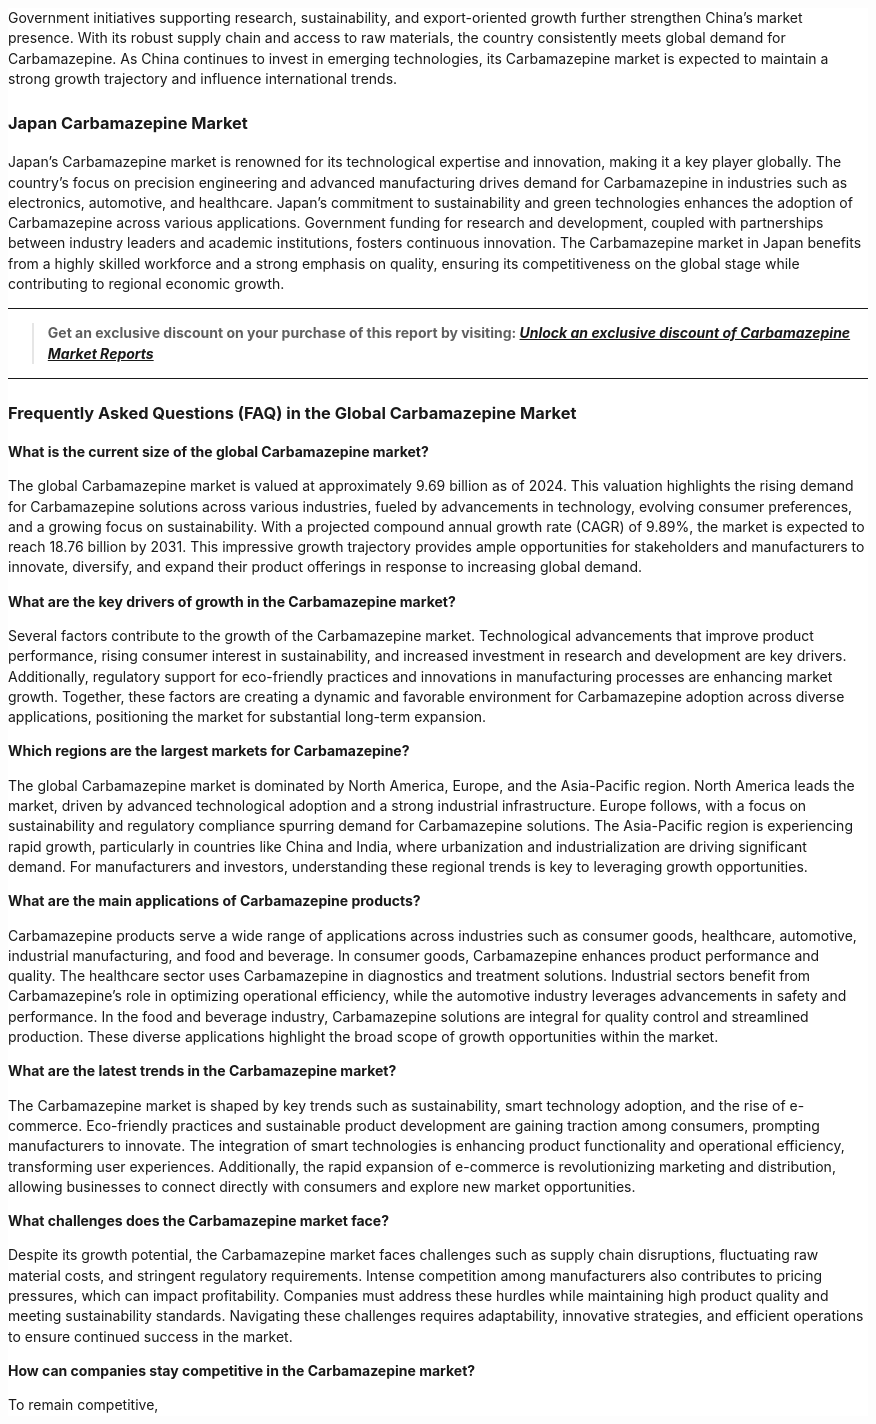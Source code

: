 Government initiatives supporting research, sustainability, and export-oriented growth further strengthen China&rsquo;s market presence. With its robust supply chain and access to raw materials, the country consistently meets global demand for Carbamazepine. As China continues to invest in emerging technologies, its Carbamazepine market is expected to maintain a strong growth trajectory and influence international trends.</p><h3>Japan Carbamazepine Market</h3><p>Japan&rsquo;s Carbamazepine market is renowned for its technological expertise and innovation, making it a key player globally. The country&rsquo;s focus on precision engineering and advanced manufacturing drives demand for Carbamazepine in industries such as electronics, automotive, and healthcare. Japan&rsquo;s commitment to sustainability and green technologies enhances the adoption of Carbamazepine across various applications. Government funding for research and development, coupled with partnerships between industry leaders and academic institutions, fosters continuous innovation. The Carbamazepine market in Japan benefits from a highly skilled workforce and a strong emphasis on quality, ensuring its competitiveness on the global stage while contributing to regional economic growth.</p><hr /><blockquote><p><strong>Get an exclusive discount on your purchase of this report by visiting: <em><a href="://marketresearchpulse.com/ask-for-discount/82075?utm_source=Github&amp;utm_medium=029">Unlock an exclusive discount of Carbamazepine Market Reports</a></em>&nbsp;</strong></p></blockquote><hr /><h3>Frequently Asked Questions (FAQ) in the Global Carbamazepine Market</h3><p><strong>What is the current size of the global Carbamazepine market?</strong></p><p>The global Carbamazepine market is valued at approximately 9.69 billion as of 2024. This valuation highlights the rising demand for Carbamazepine solutions across various industries, fueled by advancements in technology, evolving consumer preferences, and a growing focus on sustainability. With a projected compound annual growth rate (CAGR) of 9.89%, the market is expected to reach 18.76 billion by 2031. This impressive growth trajectory provides ample opportunities for stakeholders and manufacturers to innovate, diversify, and expand their product offerings in response to increasing global demand.</p><p><strong>What are the key drivers of growth in the Carbamazepine market?</strong></p><p>Several factors contribute to the growth of the Carbamazepine market. Technological advancements that improve product performance, rising consumer interest in sustainability, and increased investment in research and development are key drivers. Additionally, regulatory support for eco-friendly practices and innovations in manufacturing processes are enhancing market growth. Together, these factors are creating a dynamic and favorable environment for Carbamazepine adoption across diverse applications, positioning the market for substantial long-term expansion.</p><p><strong>Which regions are the largest markets for Carbamazepine?</strong></p><p>The global Carbamazepine market is dominated by North America, Europe, and the Asia-Pacific region. North America leads the market, driven by advanced technological adoption and a strong industrial infrastructure. Europe follows, with a focus on sustainability and regulatory compliance spurring demand for Carbamazepine solutions. The Asia-Pacific region is experiencing rapid growth, particularly in countries like China and India, where urbanization and industrialization are driving significant demand. For manufacturers and investors, understanding these regional trends is key to leveraging growth opportunities.</p><p><strong>What are the main applications of Carbamazepine products?</strong></p><p>Carbamazepine products serve a wide range of applications across industries such as consumer goods, healthcare, automotive, industrial manufacturing, and food and beverage. In consumer goods, Carbamazepine enhances product performance and quality. The healthcare sector uses Carbamazepine in diagnostics and treatment solutions. Industrial sectors benefit from Carbamazepine&rsquo;s role in optimizing operational efficiency, while the automotive industry leverages advancements in safety and performance. In the food and beverage industry, Carbamazepine solutions are integral for quality control and streamlined production. These diverse applications highlight the broad scope of growth opportunities within the market.</p><p><strong>What are the latest trends in the Carbamazepine market?</strong></p><p>The Carbamazepine market is shaped by key trends such as sustainability, smart technology adoption, and the rise of e-commerce. Eco-friendly practices and sustainable product development are gaining traction among consumers, prompting manufacturers to innovate. The integration of smart technologies is enhancing product functionality and operational efficiency, transforming user experiences. Additionally, the rapid expansion of e-commerce is revolutionizing marketing and distribution, allowing businesses to connect directly with consumers and explore new market opportunities.</p><p><strong>What challenges does the Carbamazepine market face?</strong></p><p>Despite its growth potential, the Carbamazepine market faces challenges such as supply chain disruptions, fluctuating raw material costs, and stringent regulatory requirements. Intense competition among manufacturers also contributes to pricing pressures, which can impact profitability. Companies must address these hurdles while maintaining high product quality and meeting sustainability standards. Navigating these challenges requires adaptability, innovative strategies, and efficient operations to ensure continued success in the market.</p><p><strong>How can companies stay competitive in the Carbamazepine market?</strong></p><p>To remain competitive,
